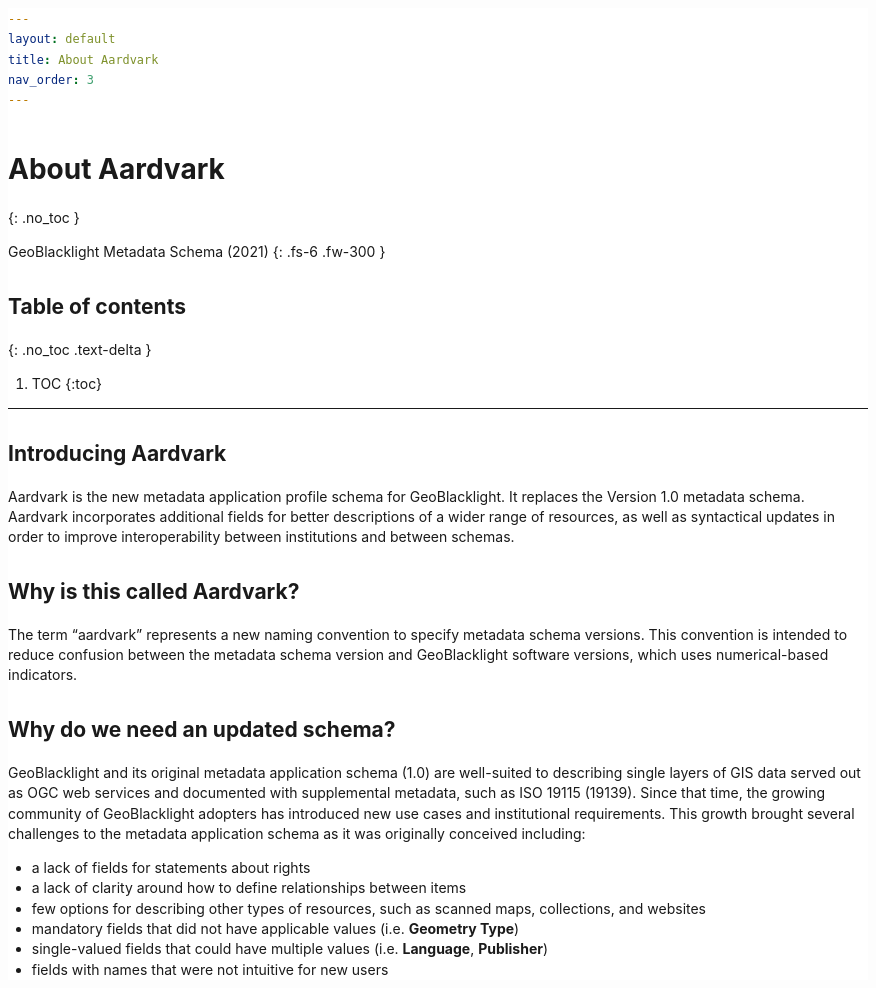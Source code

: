 ```yaml
---
layout: default
title: About Aardvark
nav_order: 3
---
```


# About Aardvark
{: .no_toc }

GeoBlacklight Metadata Schema (2021)
{: .fs-6 .fw-300 }

## Table of contents
{: .no_toc .text-delta }

1. TOC
{:toc}

---

## Introducing Aardvark

Aardvark is the new metadata application profile schema for GeoBlacklight. It replaces the Version 1.0 metadata schema. Aardvark incorporates additional fields for better descriptions of a wider range of resources, as well as syntactical updates in order to improve interoperability between institutions and between schemas.


## Why is this called Aardvark?

The term “aardvark” represents a new naming convention to specify metadata schema versions. This convention is intended to reduce confusion between the metadata schema version and GeoBlacklight software versions, which uses numerical-based indicators.


## Why do we need an updated schema?

GeoBlacklight and its original metadata application schema (1.0) are well-suited to describing single layers of GIS data served out as OGC web services and documented with supplemental metadata, such as ISO 19115 (19139). Since that time, the growing community of GeoBlacklight adopters has introduced new use cases and institutional requirements. This growth brought several challenges to the metadata application schema as it was originally conceived including:

*   a lack of fields for statements about rights
*   a lack of clarity around how to define relationships between items
*   few options for describing other types of resources, such as scanned maps, collections, and websites
*   mandatory fields that did not have applicable values (i.e. **Geometry Type**)
*   single-valued fields that could have multiple values (i.e. **Language**, **Publisher**)
*   fields with names that were not intuitive for new users
